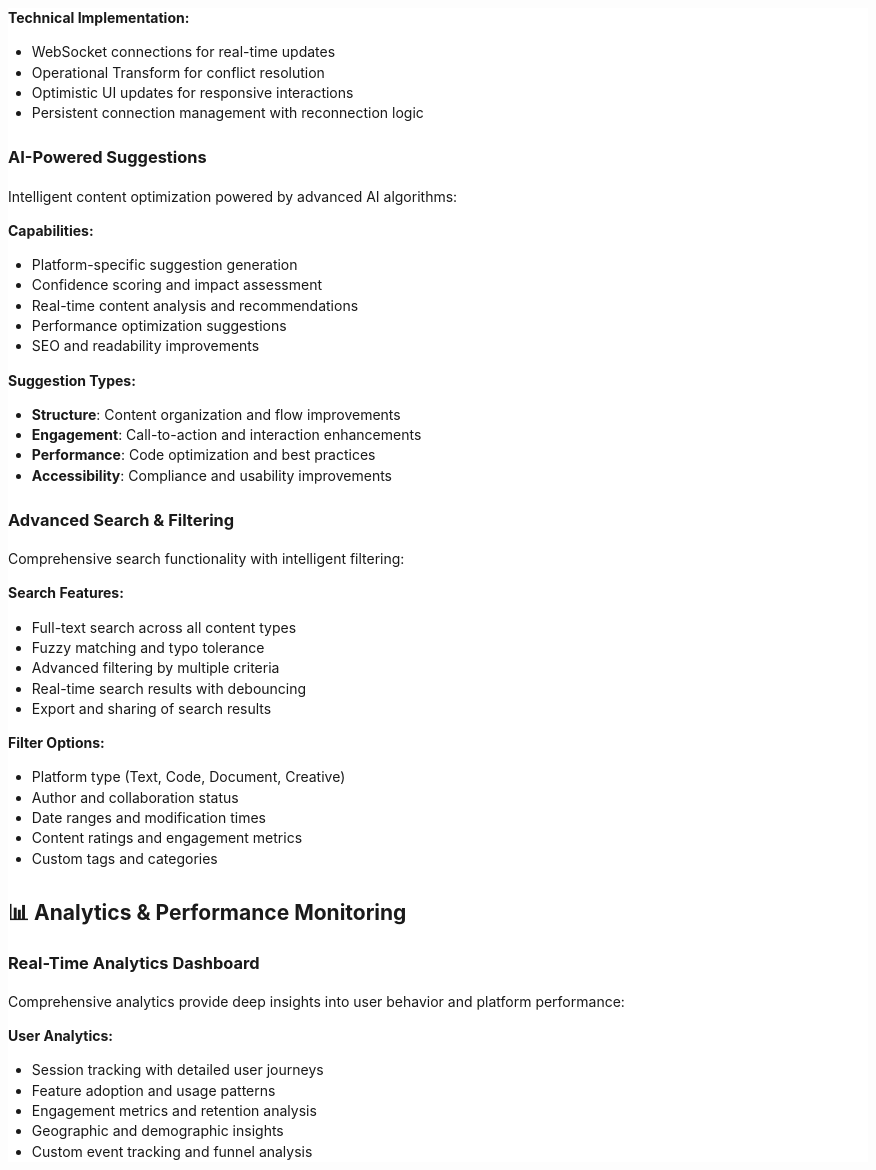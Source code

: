 **Technical Implementation:**
- WebSocket connections for real-time updates
- Operational Transform for conflict resolution
- Optimistic UI updates for responsive interactions
- Persistent connection management with reconnection logic

### AI-Powered Suggestions

Intelligent content optimization powered by advanced AI algorithms:

**Capabilities:**
- Platform-specific suggestion generation
- Confidence scoring and impact assessment
- Real-time content analysis and recommendations
- Performance optimization suggestions
- SEO and readability improvements

**Suggestion Types:**
- **Structure**: Content organization and flow improvements
- **Engagement**: Call-to-action and interaction enhancements
- **Performance**: Code optimization and best practices
- **Accessibility**: Compliance and usability improvements

### Advanced Search & Filtering

Comprehensive search functionality with intelligent filtering:

**Search Features:**
- Full-text search across all content types
- Fuzzy matching and typo tolerance
- Advanced filtering by multiple criteria
- Real-time search results with debouncing
- Export and sharing of search results

**Filter Options:**
- Platform type (Text, Code, Document, Creative)
- Author and collaboration status
- Date ranges and modification times
- Content ratings and engagement metrics
- Custom tags and categories

## 📊 Analytics & Performance Monitoring

### Real-Time Analytics Dashboard

Comprehensive analytics provide deep insights into user behavior and platform performance:

**User Analytics:**
- Session tracking with detailed user journeys
- Feature adoption and usage patterns
- Engagement metrics and retention analysis
- Geographic and demographic insights
- Custom event tracking and funnel analysis
